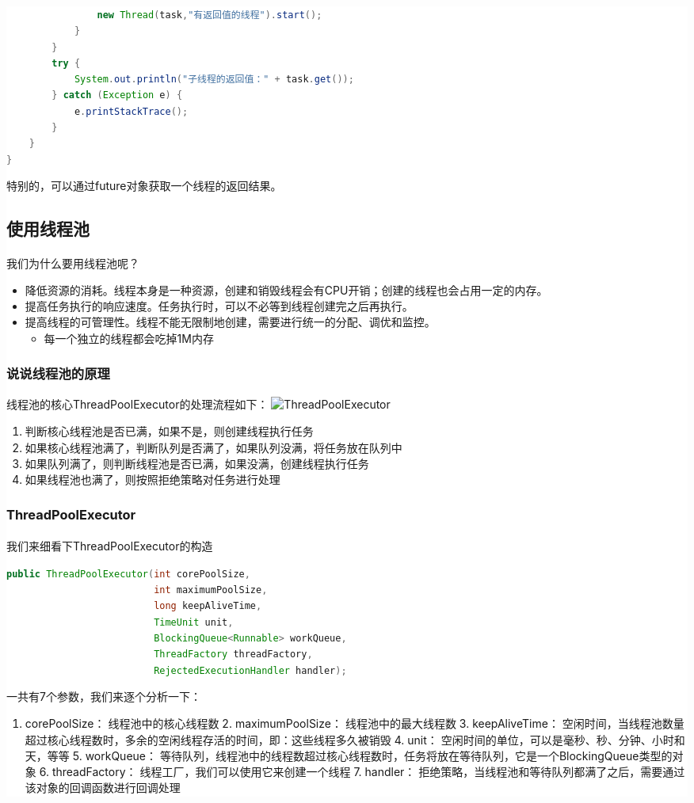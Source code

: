 ```java
				new Thread(task,"有返回值的线程").start();
			}
		}
		try {
			System.out.println("子线程的返回值：" + task.get());
		} catch (Exception e) {
			e.printStackTrace();
		}
	}
}
```

特别的，可以通过future对象获取一个线程的返回结果。

## 使用线程池
我们为什么要用线程池呢？
  * 降低资源的消耗。线程本身是一种资源，创建和销毁线程会有CPU开销；创建的线程也会占用一定的内存。
  * 提高任务执行的响应速度。任务执行时，可以不必等到线程创建完之后再执行。
  * 提高线程的可管理性。线程不能无限制地创建，需要进行统一的分配、调优和监控。
	* 每一个独立的线程都会吃掉1M内存

### 说说线程池的原理
线程池的核心ThreadPoolExecutor的处理流程如下：
![ThreadPoolExecutor](ThreadPoolExecutor.jpg)

 1. 判断核心线程池是否已满，如果不是，则创建线程执行任务
 2. 如果核心线程池满了，判断队列是否满了，如果队列没满，将任务放在队列中
 3. 如果队列满了，则判断线程池是否已满，如果没满，创建线程执行任务
 4. 如果线程池也满了，则按照拒绝策略对任务进行处理

### ThreadPoolExecutor
我们来细看下ThreadPoolExecutor的构造
```java
public ThreadPoolExecutor(int corePoolSize,
                          int maximumPoolSize,
                          long keepAliveTime,
                          TimeUnit unit,
                          BlockingQueue<Runnable> workQueue,
                          ThreadFactory threadFactory,
                          RejectedExecutionHandler handler);
```

一共有7个参数，我们来逐个分析一下：
  1. corePoolSize： 线程池中的核心线程数
	2. maximumPoolSize： 线程池中的最大线程数
	3. keepAliveTime： 空闲时间，当线程池数量超过核心线程数时，多余的空闲线程存活的时间，即：这些线程多久被销毁
	4. unit： 空闲时间的单位，可以是毫秒、秒、分钟、小时和天，等等
	5. workQueue： 等待队列，线程池中的线程数超过核心线程数时，任务将放在等待队列，它是一个BlockingQueue类型的对象
	6. threadFactory： 线程工厂，我们可以使用它来创建一个线程
	7. handler： 拒绝策略，当线程池和等待队列都满了之后，需要通过该对象的回调函数进行回调处理
